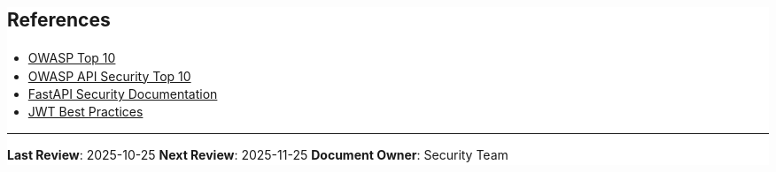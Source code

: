 
## References

- [OWASP Top 10](https://owasp.org/www-project-top-ten/)
- [OWASP API Security Top 10](https://owasp.org/www-project-api-security/)
- [FastAPI Security Documentation](https://fastapi.tiangolo.com/tutorial/security/)
- [JWT Best Practices](https://tools.ietf.org/html/rfc8725)

---

**Last Review**: 2025-10-25
**Next Review**: 2025-11-25
**Document Owner**: Security Team
